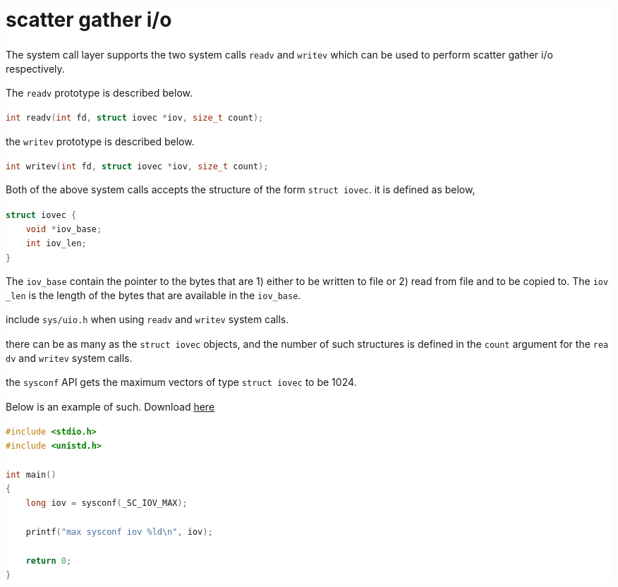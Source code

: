 # scatter gather i/o

The system call layer supports the two system calls `readv` and `writev` which can be used to perform scatter gather i/o respectively.

The `readv` prototype is described below.


```c
int readv(int fd, struct iovec *iov, size_t count);
```

the `writev` prototype is described below.


```c
int writev(int fd, struct iovec *iov, size_t count);
```

Both of the above system calls accepts the structure of the form `struct iovec`. it is defined as below,

```c
struct iovec {
	void *iov_base;
	int iov_len;
}
```

The `iov_base` contain the pointer to the bytes that are 1) either to be written to file or 2) read from file and to be copied to. The `iov_len` is the length of the bytes that are available in the `iov_base`.

include `sys/uio.h` when using `readv` and `writev` system calls.


there can be as many as the `struct iovec` objects, and the number of such structures is defined in the `count` argument for the `readv` and `writev` system calls.

the `sysconf` API gets the maximum vectors of type `struct iovec` to be 1024.

Below is an example of such. Download [here](https://github.com/DevNaga/gists/blob/master/sysconf.c)

```c
#include <stdio.h>
#include <unistd.h>

int main()
{
    long iov = sysconf(_SC_IOV_MAX);

    printf("max sysconf iov %ld\n", iov);

    return 0;
}

```
